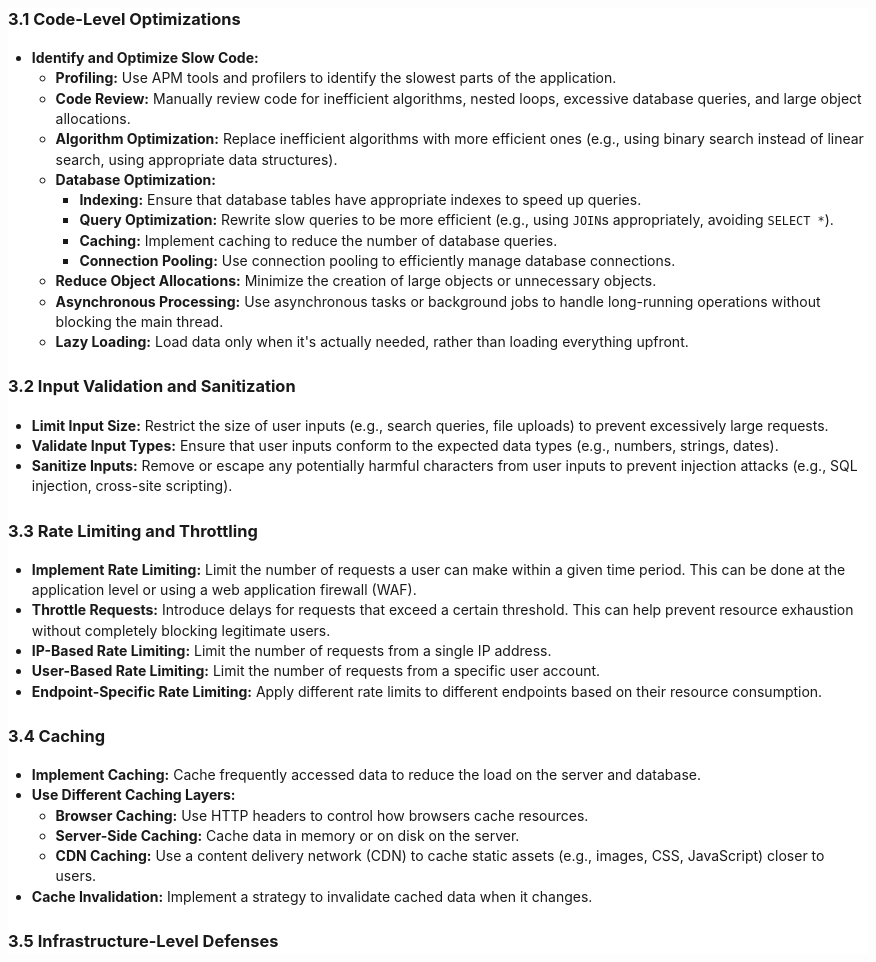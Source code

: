 ### 3.1 Code-Level Optimizations

*   **Identify and Optimize Slow Code:**
    *   **Profiling:**  Use APM tools and profilers to identify the slowest parts of the application.
    *   **Code Review:**  Manually review code for inefficient algorithms, nested loops, excessive database queries, and large object allocations.
    *   **Algorithm Optimization:**  Replace inefficient algorithms with more efficient ones (e.g., using binary search instead of linear search, using appropriate data structures).
    *   **Database Optimization:**
        *   **Indexing:**  Ensure that database tables have appropriate indexes to speed up queries.
        *   **Query Optimization:**  Rewrite slow queries to be more efficient (e.g., using `JOIN`s appropriately, avoiding `SELECT *`).
        *   **Caching:**  Implement caching to reduce the number of database queries.
        *   **Connection Pooling:** Use connection pooling to efficiently manage database connections.
    *   **Reduce Object Allocations:**  Minimize the creation of large objects or unnecessary objects.
    *   **Asynchronous Processing:**  Use asynchronous tasks or background jobs to handle long-running operations without blocking the main thread.
    *   **Lazy Loading:**  Load data only when it's actually needed, rather than loading everything upfront.

### 3.2 Input Validation and Sanitization

*   **Limit Input Size:**  Restrict the size of user inputs (e.g., search queries, file uploads) to prevent excessively large requests.
*   **Validate Input Types:**  Ensure that user inputs conform to the expected data types (e.g., numbers, strings, dates).
*   **Sanitize Inputs:**  Remove or escape any potentially harmful characters from user inputs to prevent injection attacks (e.g., SQL injection, cross-site scripting).

### 3.3 Rate Limiting and Throttling

*   **Implement Rate Limiting:**  Limit the number of requests a user can make within a given time period.  This can be done at the application level or using a web application firewall (WAF).
*   **Throttle Requests:**  Introduce delays for requests that exceed a certain threshold.  This can help prevent resource exhaustion without completely blocking legitimate users.
*   **IP-Based Rate Limiting:**  Limit the number of requests from a single IP address.
*   **User-Based Rate Limiting:**  Limit the number of requests from a specific user account.
*   **Endpoint-Specific Rate Limiting:**  Apply different rate limits to different endpoints based on their resource consumption.

### 3.4 Caching

*   **Implement Caching:**  Cache frequently accessed data to reduce the load on the server and database.
*   **Use Different Caching Layers:**
    *   **Browser Caching:**  Use HTTP headers to control how browsers cache resources.
    *   **Server-Side Caching:**  Cache data in memory or on disk on the server.
    *   **CDN Caching:**  Use a content delivery network (CDN) to cache static assets (e.g., images, CSS, JavaScript) closer to users.
*   **Cache Invalidation:**  Implement a strategy to invalidate cached data when it changes.

### 3.5 Infrastructure-Level Defenses
